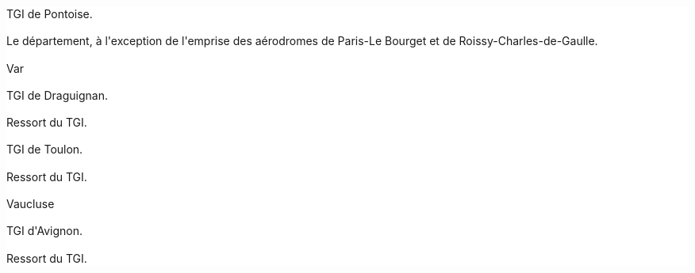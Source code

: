 TGI de Pontoise. 

</td>
      <td width="205">

Le département, à l'exception de l'emprise des aérodromes de Paris-Le Bourget et de Roissy-Charles-de-Gaulle. 

</td>
    </tr>
    <tr>
      <td width="205">

Var 

</td>
      <td width="205">

TGI de Draguignan. 

</td>
      <td width="205">

Ressort du TGI. 

</td>
    </tr>
    <tr>
      <td width="205">
      </td><td width="205">

TGI de Toulon. 

</td>
      <td width="205">

Ressort du TGI. 

</td>
    </tr>
    <tr>
      <td width="205">

Vaucluse 

</td>
      <td width="205">

TGI d'Avignon. 

</td>
      <td width="205">

Ressort du TGI. 

</td>
    </tr>
    <tr>
      <td width="205">
      </td><td width="205">
